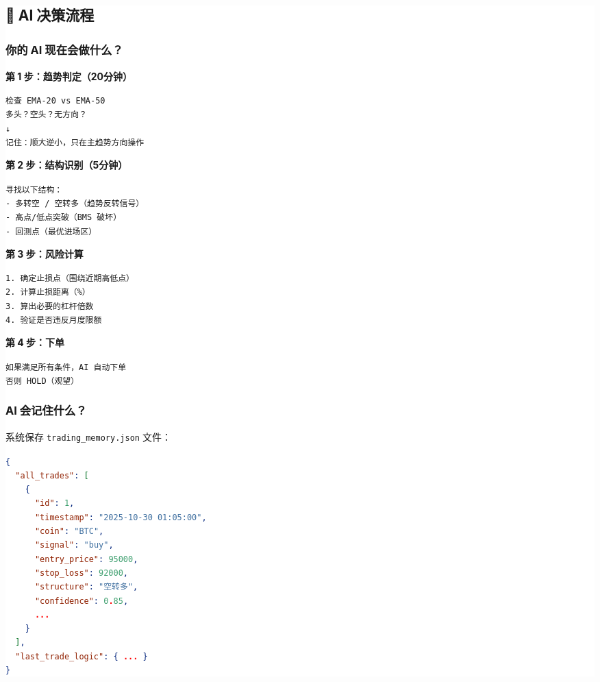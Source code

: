 
## 🧠 AI 决策流程

### 你的 AI 现在会做什么？

**第 1 步：趋势判定（20分钟）**
```
检查 EMA-20 vs EMA-50
多头？空头？无方向？
↓
记住：顺大逆小，只在主趋势方向操作
```

**第 2 步：结构识别（5分钟）**
```
寻找以下结构：
- 多转空 / 空转多（趋势反转信号）
- 高点/低点突破（BMS 破坏）
- 回测点（最优进场区）
```

**第 3 步：风险计算**
```
1. 确定止损点（围绕近期高低点）
2. 计算止损距离（%）
3. 算出必要的杠杆倍数
4. 验证是否违反月度限额
```

**第 4 步：下单**
```
如果满足所有条件，AI 自动下单
否则 HOLD（观望）
```

### AI 会记住什么？

系统保存 `trading_memory.json` 文件：

```json
{
  "all_trades": [
    {
      "id": 1,
      "timestamp": "2025-10-30 01:05:00",
      "coin": "BTC",
      "signal": "buy",
      "entry_price": 95000,
      "stop_loss": 92000,
      "structure": "空转多",
      "confidence": 0.85,
      ...
    }
  ],
  "last_trade_logic": { ... }
}
```
